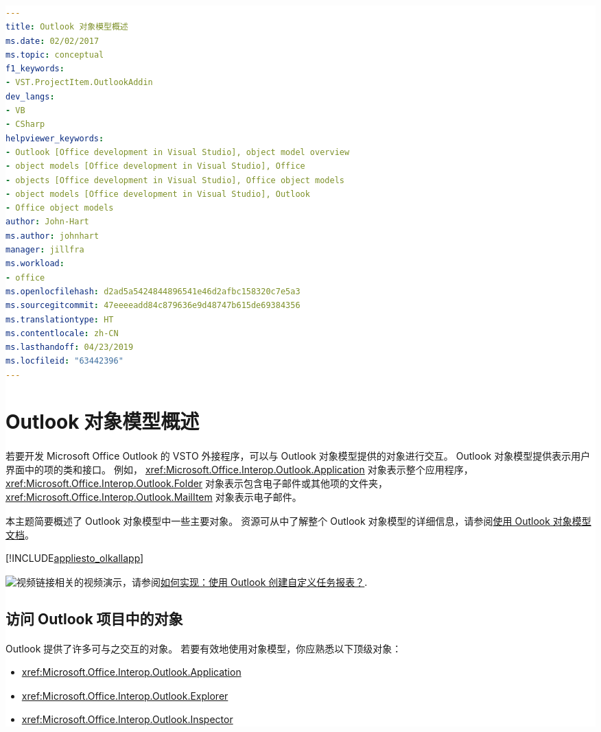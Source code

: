 ```yaml
---
title: Outlook 对象模型概述
ms.date: 02/02/2017
ms.topic: conceptual
f1_keywords:
- VST.ProjectItem.OutlookAddin
dev_langs:
- VB
- CSharp
helpviewer_keywords:
- Outlook [Office development in Visual Studio], object model overview
- object models [Office development in Visual Studio], Office
- objects [Office development in Visual Studio], Office object models
- object models [Office development in Visual Studio], Outlook
- Office object models
author: John-Hart
ms.author: johnhart
manager: jillfra
ms.workload:
- office
ms.openlocfilehash: d2ad5a5424844896541e46d2afbc158320c7e5a3
ms.sourcegitcommit: 47eeeeadd84c879636e9d48747b615de69384356
ms.translationtype: HT
ms.contentlocale: zh-CN
ms.lasthandoff: 04/23/2019
ms.locfileid: "63442396"
---
```

# <a name="outlook-object-model-overview"></a>Outlook 对象模型概述
  若要开发 Microsoft Office Outlook 的 VSTO 外接程序，可以与 Outlook 对象模型提供的对象进行交互。 Outlook 对象模型提供表示用户界面中的项的类和接口。 例如， <xref:Microsoft.Office.Interop.Outlook.Application> 对象表示整个应用程序， <xref:Microsoft.Office.Interop.Outlook.Folder> 对象表示包含电子邮件或其他项的文件夹， <xref:Microsoft.Office.Interop.Outlook.MailItem> 对象表示电子邮件。

 本主题简要概述了 Outlook 对象模型中一些主要对象。 资源可从中了解整个 Outlook 对象模型的详细信息，请参阅[使用 Outlook 对象模型文档](#refdoc)。

 [!INCLUDE[appliesto_olkallapp](../vsto/includes/appliesto-olkallapp-md.md)]

 ![视频链接](../vsto/media/playvideo.gif "链接至视频")相关的视频演示，请参阅[如何实现：使用 Outlook 创建自定义任务报表？](http://go.microsoft.com/fwlink/?LinkID=130315).

## <a name="access-objects-in-an-outlook-project"></a>访问 Outlook 项目中的对象
 Outlook 提供了许多可与之交互的对象。 若要有效地使用对象模型，你应熟悉以下顶级对象：

- <xref:Microsoft.Office.Interop.Outlook.Application>

- <xref:Microsoft.Office.Interop.Outlook.Explorer>

- <xref:Microsoft.Office.Interop.Outlook.Inspector>
